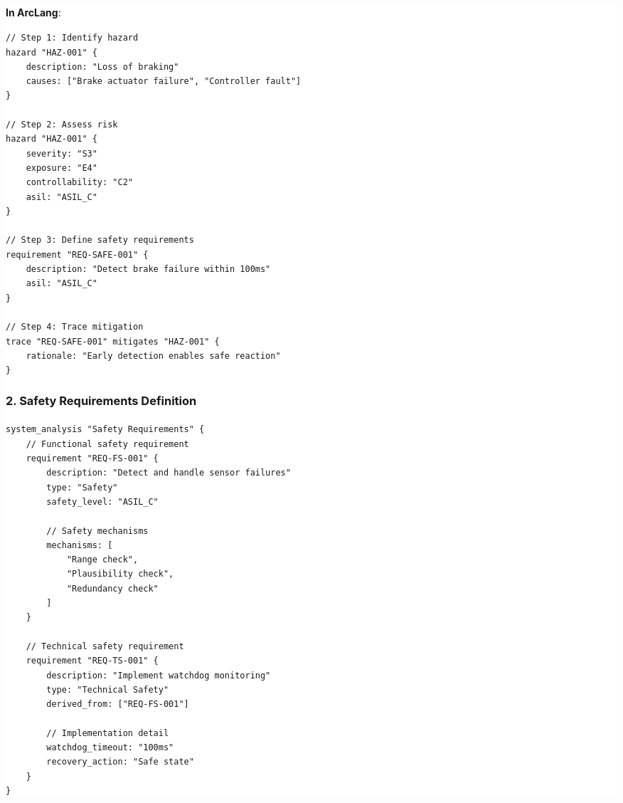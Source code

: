 **In ArcLang**:

```arc
// Step 1: Identify hazard
hazard "HAZ-001" {
    description: "Loss of braking"
    causes: ["Brake actuator failure", "Controller fault"]
}

// Step 2: Assess risk
hazard "HAZ-001" {
    severity: "S3"
    exposure: "E4"
    controllability: "C2"
    asil: "ASIL_C"
}

// Step 3: Define safety requirements
requirement "REQ-SAFE-001" {
    description: "Detect brake failure within 100ms"
    asil: "ASIL_C"
}

// Step 4: Trace mitigation
trace "REQ-SAFE-001" mitigates "HAZ-001" {
    rationale: "Early detection enables safe reaction"
}
```

### 2. Safety Requirements Definition

```arc
system_analysis "Safety Requirements" {
    // Functional safety requirement
    requirement "REQ-FS-001" {
        description: "Detect and handle sensor failures"
        type: "Safety"
        safety_level: "ASIL_C"
        
        // Safety mechanisms
        mechanisms: [
            "Range check",
            "Plausibility check",
            "Redundancy check"
        ]
    }
    
    // Technical safety requirement
    requirement "REQ-TS-001" {
        description: "Implement watchdog monitoring"
        type: "Technical Safety"
        derived_from: ["REQ-FS-001"]
        
        // Implementation detail
        watchdog_timeout: "100ms"
        recovery_action: "Safe state"
    }
}
```
